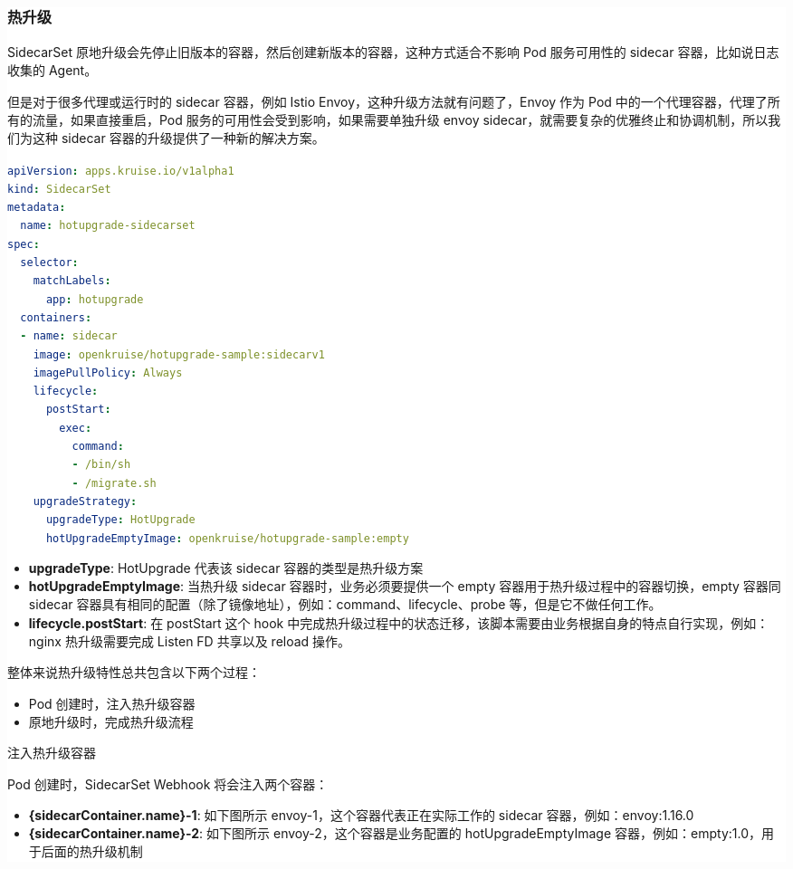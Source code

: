 ### 热升级

SidecarSet 原地升级会先停止旧版本的容器，然后创建新版本的容器，这种方式适合不影响 Pod 服务可用性的 sidecar 容器，比如说日志收集的 Agent。

但是对于很多代理或运行时的 sidecar 容器，例如 Istio Envoy，这种升级方法就有问题了，Envoy 作为 Pod 中的一个代理容器，代理了所有的流量，如果直接重启，Pod 服务的可用性会受到影响，如果需要单独升级 envoy sidecar，就需要复杂的优雅终止和协调机制，所以我们为这种 sidecar 容器的升级提供了一种新的解决方案。

```yaml hl_lines="13 14 21"
apiVersion: apps.kruise.io/v1alpha1
kind: SidecarSet
metadata:
  name: hotupgrade-sidecarset
spec:
  selector:
    matchLabels:
      app: hotupgrade
  containers:
  - name: sidecar
    image: openkruise/hotupgrade-sample:sidecarv1
    imagePullPolicy: Always
    lifecycle:
      postStart:
        exec:
          command:
          - /bin/sh
          - /migrate.sh
    upgradeStrategy:
      upgradeType: HotUpgrade
      hotUpgradeEmptyImage: openkruise/hotupgrade-sample:empty
```


- **upgradeType**: HotUpgrade 代表该 sidecar 容器的类型是热升级方案
- **hotUpgradeEmptyImage**: 当热升级 sidecar 容器时，业务必须要提供一个 empty 容器用于热升级过程中的容器切换，empty 容器同 sidecar 容器具有相同的配置（除了镜像地址），例如：command、lifecycle、probe 等，但是它不做任何工作。
- **lifecycle.postStart**: 在 postStart 这个 hook 中完成热升级过程中的状态迁移，该脚本需要由业务根据自身的特点自行实现，例如：nginx 热升级需要完成 Listen FD 共享以及 reload 操作。

整体来说热升级特性总共包含以下两个过程：

- Pod 创建时，注入热升级容器
- 原地升级时，完成热升级流程

注入热升级容器

Pod 创建时，SidecarSet Webhook 将会注入两个容器：

- **{sidecarContainer.name}-1**: 如下图所示 envoy-1，这个容器代表正在实际工作的 sidecar 容器，例如：envoy:1.16.0
- **{sidecarContainer.name}-2**: 如下图所示 envoy-2，这个容器是业务配置的 hotUpgradeEmptyImage 容器，例如：empty:1.0，用于后面的热升级机制
